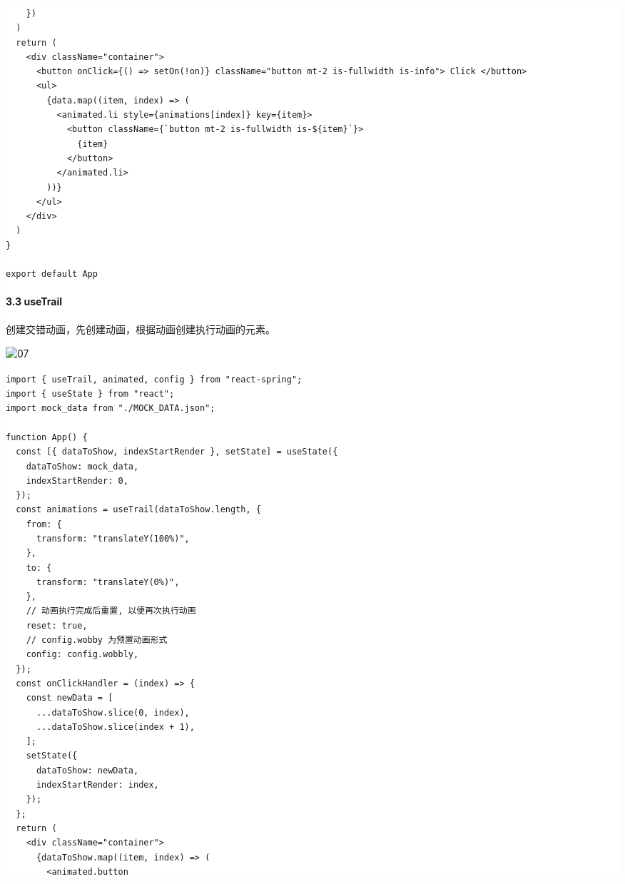 ```react
    })
  )
  return (
    <div className="container">
      <button onClick={() => setOn(!on)} className="button mt-2 is-fullwidth is-info"> Click </button>
      <ul>
        {data.map((item, index) => (
          <animated.li style={animations[index]} key={item}>
            <button className={`button mt-2 is-fullwidth is-${item}`}>
              {item}
            </button>
          </animated.li>
        ))}
      </ul>
    </div>
  )
}

export default App
```

#### 3.3 useTrail

创建交错动画，先创建动画，根据动画创建执行动画的元素。

![07](https://raw.githubusercontent.com/Sue-52/PicGo/main/images/07.gif)

```react
import { useTrail, animated, config } from "react-spring";
import { useState } from "react";
import mock_data from "./MOCK_DATA.json";

function App() {
  const [{ dataToShow, indexStartRender }, setState] = useState({
    dataToShow: mock_data,
    indexStartRender: 0,
  });
  const animations = useTrail(dataToShow.length, {
    from: {
      transform: "translateY(100%)",
    },
    to: {
      transform: "translateY(0%)",
    },
    // 动画执行完成后重置, 以便再次执行动画
    reset: true,
    // config.wobby 为预置动画形式
    config: config.wobbly,
  });
  const onClickHandler = (index) => {
    const newData = [
      ...dataToShow.slice(0, index),
      ...dataToShow.slice(index + 1),
    ];
    setState({
      dataToShow: newData,
      indexStartRender: index,
    });
  };
  return (
    <div className="container">
      {dataToShow.map((item, index) => (
        <animated.button
```
